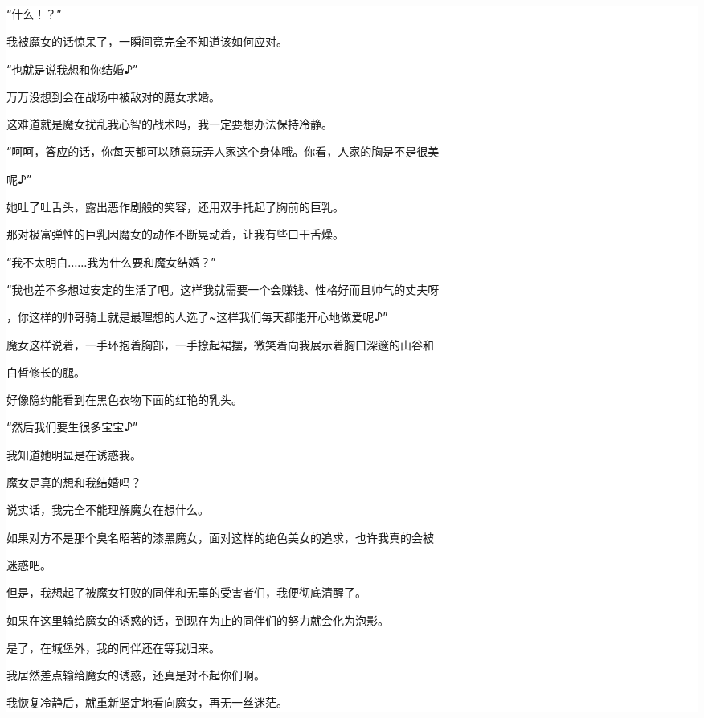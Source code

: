 “什么！？”

我被魔女的话惊呆了，一瞬间竟完全不知道该如何应对。



“也就是说我想和你结婚♪”



万万没想到会在战场中被敌对的魔女求婚。

这难道就是魔女扰乱我心智的战术吗，我一定要想办法保持冷静。

“呵呵，答应的话，你每天都可以随意玩弄人家这个身体哦。你看，人家的胸是不是很美

呢♪”



她吐了吐舌头，露出恶作剧般的笑容，还用双手托起了胸前的巨乳。

那对极富弹性的巨乳因魔女的动作不断晃动着，让我有些口干舌燥。



“我不太明白……我为什么要和魔女结婚？”



“我也差不多想过安定的生活了吧。这样我就需要一个会赚钱、性格好而且帅气的丈夫呀

，你这样的帅哥骑士就是最理想的人选了~这样我们每天都能开心地做爱呢♪”

魔女这样说着，一手环抱着胸部，一手撩起裙摆，微笑着向我展示着胸口深邃的山谷和

白皙修长的腿。

好像隐约能看到在黑色衣物下面的红艳的乳头。



“然后我们要生很多宝宝♪”



我知道她明显是在诱惑我。

魔女是真的想和我结婚吗？

说实话，我完全不能理解魔女在想什么。

如果对方不是那个臭名昭著的漆黑魔女，面对这样的绝色美女的追求，也许我真的会被

迷惑吧。



但是，我想起了被魔女打败的同伴和无辜的受害者们，我便彻底清醒了。

如果在这里输给魔女的诱惑的话，到现在为止的同伴们的努力就会化为泡影。



是了，在城堡外，我的同伴还在等我归来。



我居然差点输给魔女的诱惑，还真是对不起你们啊。

我恢复冷静后，就重新坚定地看向魔女，再无一丝迷茫。
